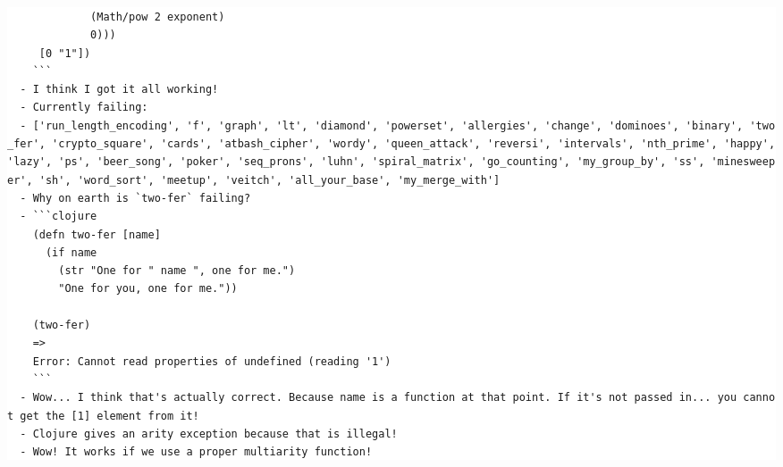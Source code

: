   ```
	           (Math/pow 2 exponent)
	           0)))
	   [0 "1"])
	  ```
	- I think I got it all working!
	- Currently failing:
	- ['run_length_encoding', 'f', 'graph', 'lt', 'diamond', 'powerset', 'allergies', 'change', 'dominoes', 'binary', 'two_fer', 'crypto_square', 'cards', 'atbash_cipher', 'wordy', 'queen_attack', 'reversi', 'intervals', 'nth_prime', 'happy', 'lazy', 'ps', 'beer_song', 'poker', 'seq_prons', 'luhn', 'spiral_matrix', 'go_counting', 'my_group_by', 'ss', 'minesweeper', 'sh', 'word_sort', 'meetup', 'veitch', 'all_your_base', 'my_merge_with']
	- Why on earth is `two-fer` failing?
	- ```clojure
	  (defn two-fer [name]
	    (if name
	      (str "One for " name ", one for me.")
	      "One for you, one for me."))
	  
	  (two-fer)
	  => 
	  Error: Cannot read properties of undefined (reading '1') 
	  ```
	- Wow... I think that's actually correct. Because name is a function at that point. If it's not passed in... you cannot get the [1] element from it!
	- Clojure gives an arity exception because that is illegal!
	- Wow! It works if we use a proper multiarity function!